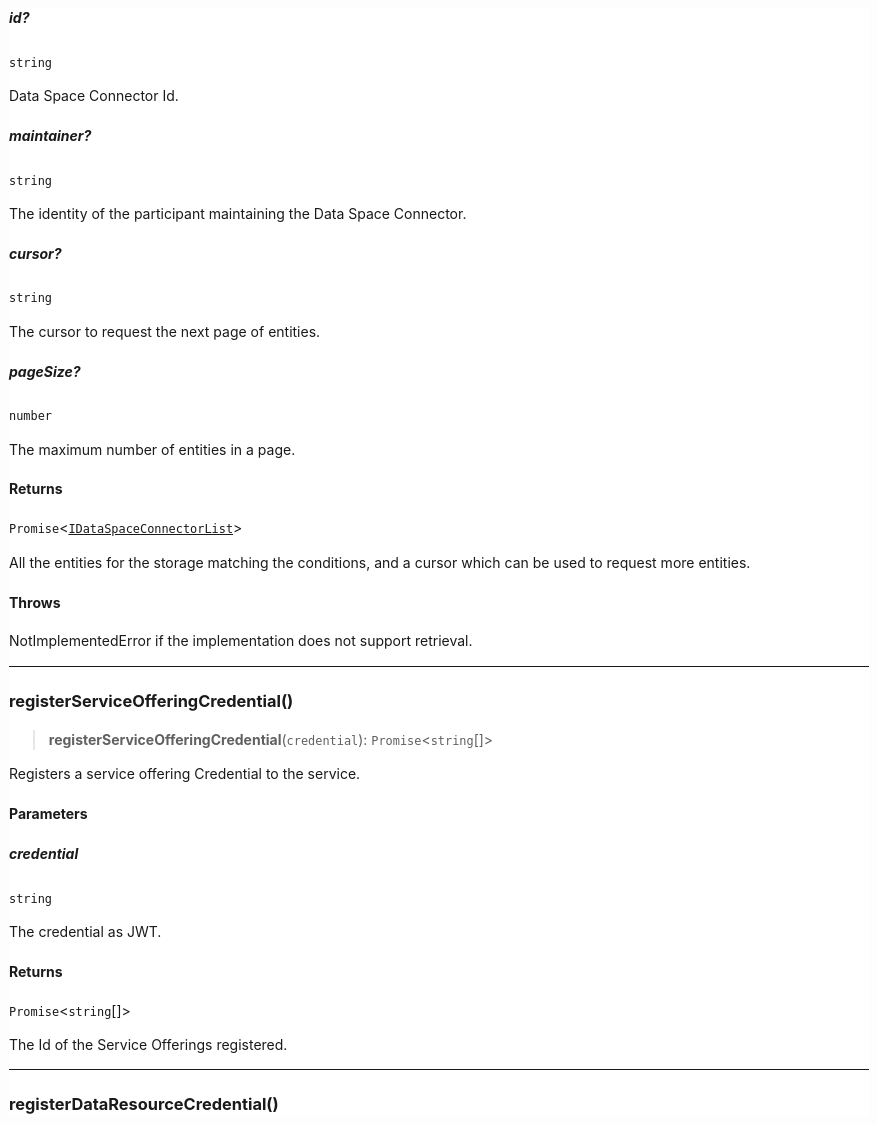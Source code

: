 ##### id?

`string`

Data Space Connector Id.

##### maintainer?

`string`

The identity of the participant maintaining the Data Space Connector.

##### cursor?

`string`

The cursor to request the next page of entities.

##### pageSize?

`number`

The maximum number of entities in a page.

#### Returns

`Promise`\<[`IDataSpaceConnectorList`](IDataSpaceConnectorList.md)\>

All the entities for the storage matching the conditions,
and a cursor which can be used to request more entities.

#### Throws

NotImplementedError if the implementation does not support retrieval.

***

### registerServiceOfferingCredential()

> **registerServiceOfferingCredential**(`credential`): `Promise`\<`string`[]\>

Registers a service offering Credential to the service.

#### Parameters

##### credential

`string`

The credential as JWT.

#### Returns

`Promise`\<`string`[]\>

The Id of the Service Offerings registered.

***

### registerDataResourceCredential()
